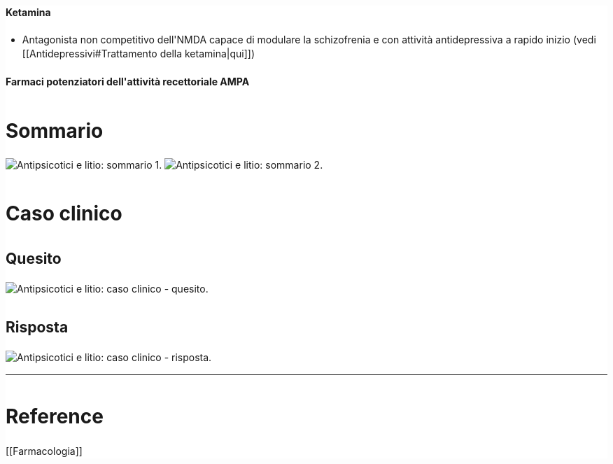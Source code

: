 #### Ketamina
- Antagonista non competitivo dell'NMDA capace di modulare la schizofrenia e con attività antidepressiva a rapido inizio (vedi [[Antidepressivi#Trattamento della ketamina|qui]])
#### Farmaci potenziatori dell'attività recettoriale AMPA
# Sommario
![Antipsicotici e litio: sommario 1.](https://i.imgur.com/3z608Rl.png)
![Antipsicotici e litio: sommario 2.](https://i.imgur.com/b1FEREr.jpeg)
# Caso clinico
## Quesito
![Antipsicotici e litio: caso clinico - quesito.](https://i.imgur.com/7IDZ2bk.png)
## Risposta
![Antipsicotici e litio: caso clinico - risposta.](https://i.imgur.com/BQ150fK.png)







---
# Reference
[[Farmacologia]]



[^1]: *Catalessi*: stato di immobilità e rigidità muscolare in cui un individuo può rimanere in una posizione fissa per un periodo prolungato, spesso associato a una ridotta reattività agli stimoli esterni. Questo fenomeno può manifestarsi in diverse condizioni cliniche, tra cui disturbi psichiatrici come la schizofrenia o in situazioni di catatonia. Durante la catalessi, il paziente può apparire come se fosse in uno stato di trance, mantenendo posture insolite senza mostrare segni di disagio o fatica.
[^2]: Il termine in lingua inglese è "*delusion* (*false beliefs*)", in quanto "delusioni" significa già convinzione errata, vale a dire personale e soggettiva (ad es. credersi qualche personaggio storico), in cui i sensi non svolgono alcun ruolo o solo minimo (ad es. un'illusione ottica, condivisibile anche da più persone).
[^3]: *Indolo*: composto organico aromatico, costituito da un anello benzenico fuso a un anello pirrolico. È un derivato dell'amminoacido triptofano e si trova in diverse sostanze naturali, inclusi alcuni alimenti e piante.
[^4]: In verità i recettori per la serotonina in generale, ma il 5-HT$_{2A}$ particolarmente.
[^5]: recettore metabotropico 2/3 del glutammato
[^6]: La terminologia "amapachine" deriva dalla combinazione di "AMPA" e "chinone", un tipo di composto chimico. Anche se il recettore AMPA è coinvolto, il termine specifico è stato coniato in questo modo per riflettere la struttura chimica del composto. Quindi, nonostante l'associazione con AMPA, la forma corretta rimane "amapachine".
[^7]: Termine utile per designare un ciccione/a.
[^8]: *Acatisia*: condizione caratterizzata da un'irrequietezza motoria e da un'inabilità a rimanere fermi, spesso accompagnata da una sensazione di ansia o disagio. I pazienti possono descrivere un bisogno impellente di muoversi, che può essere molto stressante.
[^9]: fatto riconducibile ad erronee interpretazioni diagnostiche
[^10]: **N.B.** Clozapina, olanzapina e ziprasidone sono tutti e tre di nuova generazione.
[^11]: "Diagnostic and Statistical Manual of Mental Disorders, Fourth Edition": manuale pubblicato dall'American Psychiatric Association (APA) che fornisce criteri diagnostici per i disturbi mentali. È stato pubblicato nel 2013 e rappresenta una revisione del DSM-IV. Il DSM-V è utilizzato da professionisti della salute mentale per diagnosticare e classificare i disturbi mentali, facilitando la comunicazione tra i professionisti e guidando il trattamento. 
